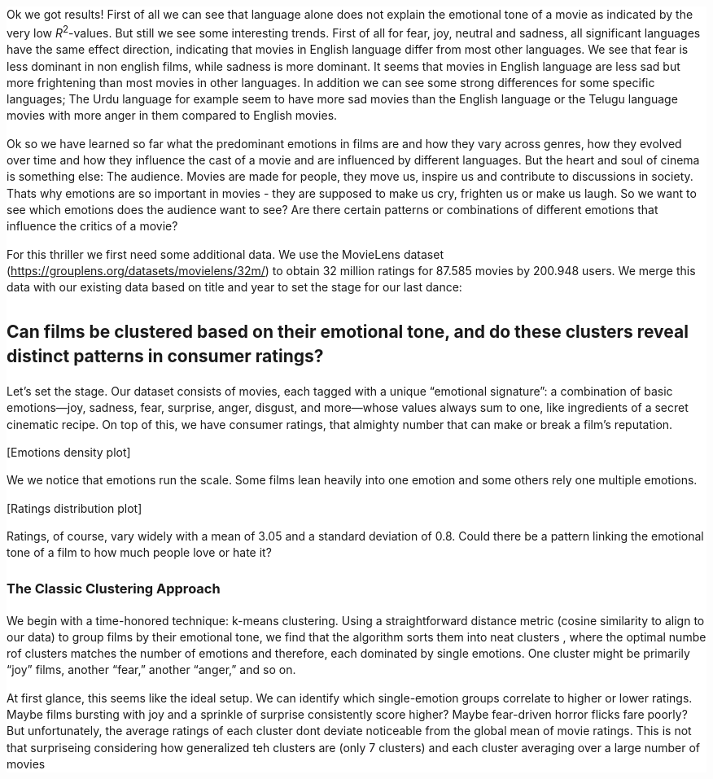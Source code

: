 Ok we got results! First of all we can see that language alone does not explain the emotional tone of a movie as indicated by the very low $R^2$-values. But still we see some interesting trends. First of all for fear, joy, neutral and sadness, all significant languages have the same effect direction, indicating that movies in English language differ from most other languages. We see that fear is less dominant in non english films, while sadness is more dominant. It seems that movies in English language are less sad but more frightening than most movies in other languages. In addition we can see some strong differences for some specific languages; The Urdu language for example seem to have more sad movies than the English language or the Telugu language movies with more anger in them compared to English movies.

Ok so we have learned so far what the predominant emotions in films are and how they vary across genres, how they evolved over time and how they influence the cast of a movie and are influenced by different languages. But the heart and soul of cinema is something else: The audience. Movies are made for people, they move us, inspire us and contribute to discussions in society. Thats why emotions are so important in movies - they are supposed to make us cry, frighten us or make us laugh. So we want to see which emotions does the audience want to see? Are there certain patterns or combinations of different emotions that influence the critics of a movie?

For this thriller we first need some additional data. We use the MovieLens dataset (https://grouplens.org/datasets/movielens/32m/) to obtain 32 million ratings for 87.585 movies by 200.948 users. We merge this data with our existing data based on title and year to set the stage for our last dance:

## Can films be clustered based on their emotional tone, and do these clusters reveal distinct patterns in consumer ratings?

Let’s set the stage. Our dataset consists of movies, each tagged with a unique “emotional signature”: a combination of basic emotions—joy, sadness, fear, surprise, anger, disgust, and more—whose values always sum to one, like ingredients of a secret cinematic recipe. On top of this, we have consumer ratings, that almighty number that can make or break a film’s reputation.

[Emotions density plot]

We we notice that emotions run the scale. Some films lean heavily into one emotion and some others rely one multiple emotions.

[Ratings distribution plot]

Ratings, of course, vary widely with a mean of 3.05 and a standard deviation of 0.8. Could there be a pattern linking the emotional tone of a film to how much people love or hate it?

### The Classic Clustering Approach

We begin with a time-honored technique: k-means clustering. Using a straightforward distance metric (cosine similarity to align to our data) to group films by their emotional tone, we find that the algorithm sorts them into neat clusters , where the optimal numbe rof clusters matches the number of emotions and therefore, each dominated by single emotions. One cluster might be primarily “joy” films, another “fear,” another “anger,” and so on.

At first glance, this seems like the ideal setup. We can identify which single-emotion groups correlate to higher or lower ratings. Maybe films bursting with joy and a sprinkle of surprise consistently score higher? Maybe fear-driven horror flicks fare poorly? But unfortunately, the average ratings of each cluster dont deviate noticeable from the global mean of movie ratings. This is not that surpriseing considering how generalized teh clusters are (only 7 clusters) and each cluster averaging over a large number of movies
